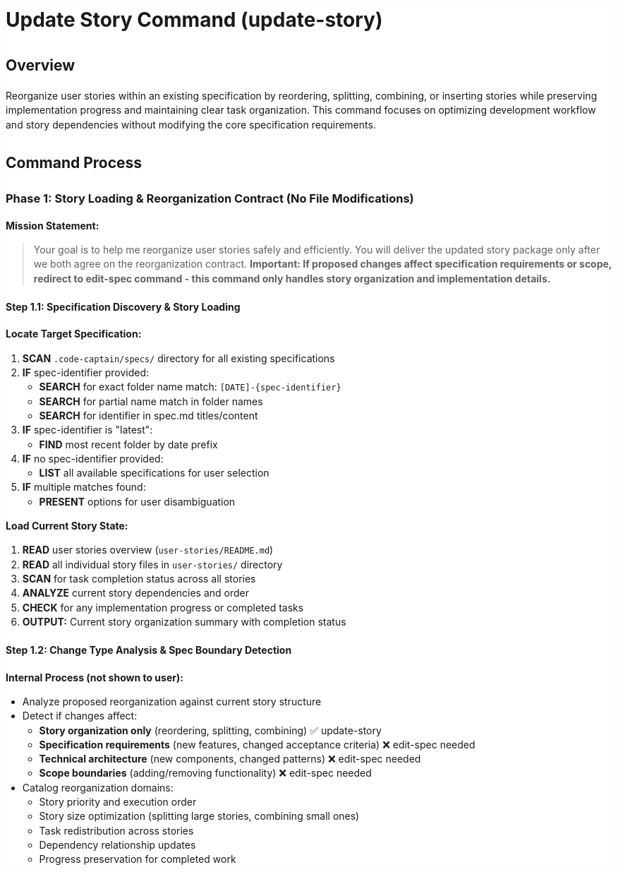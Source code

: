# Update Story Command (update-story)

## Overview

Reorganize user stories within an existing specification by reordering, splitting, combining, or inserting stories while preserving implementation progress and maintaining clear task organization. This command focuses on optimizing development workflow and story dependencies without modifying the core specification requirements.

## Command Process

### Phase 1: Story Loading & Reorganization Contract (No File Modifications)

**Mission Statement:**
> Your goal is to help me reorganize user stories safely and efficiently. You will deliver the updated story package only after we both agree on the reorganization contract. **Important: If proposed changes affect specification requirements or scope, redirect to edit-spec command - this command only handles story organization and implementation details.**

#### Step 1.1: Specification Discovery & Story Loading

**Locate Target Specification:**
1. **SCAN** `.code-captain/specs/` directory for all existing specifications
2. **IF** spec-identifier provided:
   - **SEARCH** for exact folder name match: `[DATE]-{spec-identifier}`
   - **SEARCH** for partial name match in folder names
   - **SEARCH** for identifier in spec.md titles/content
3. **IF** spec-identifier is "latest":
   - **FIND** most recent folder by date prefix
4. **IF** no spec-identifier provided:
   - **LIST** all available specifications for user selection
5. **IF** multiple matches found:
   - **PRESENT** options for user disambiguation

**Load Current Story State:**
1. **READ** user stories overview (`user-stories/README.md`)
2. **READ** all individual story files in `user-stories/` directory
3. **SCAN** for task completion status across all stories
4. **ANALYZE** current story dependencies and order
5. **CHECK** for any implementation progress or completed tasks
6. **OUTPUT:** Current story organization summary with completion status

#### Step 1.2: Change Type Analysis & Spec Boundary Detection

**Internal Process (not shown to user):**
- Analyze proposed reorganization against current story structure
- Detect if changes affect:
  - **Story organization only** (reordering, splitting, combining) ✅ update-story
  - **Specification requirements** (new features, changed acceptance criteria) ❌ edit-spec needed
  - **Technical architecture** (new components, changed patterns) ❌ edit-spec needed
  - **Scope boundaries** (adding/removing functionality) ❌ edit-spec needed
- Catalog reorganization domains:
  - Story priority and execution order
  - Story size optimization (splitting large stories, combining small ones)
  - Task redistribution across stories
  - Dependency relationship updates
  - Progress preservation for completed work
